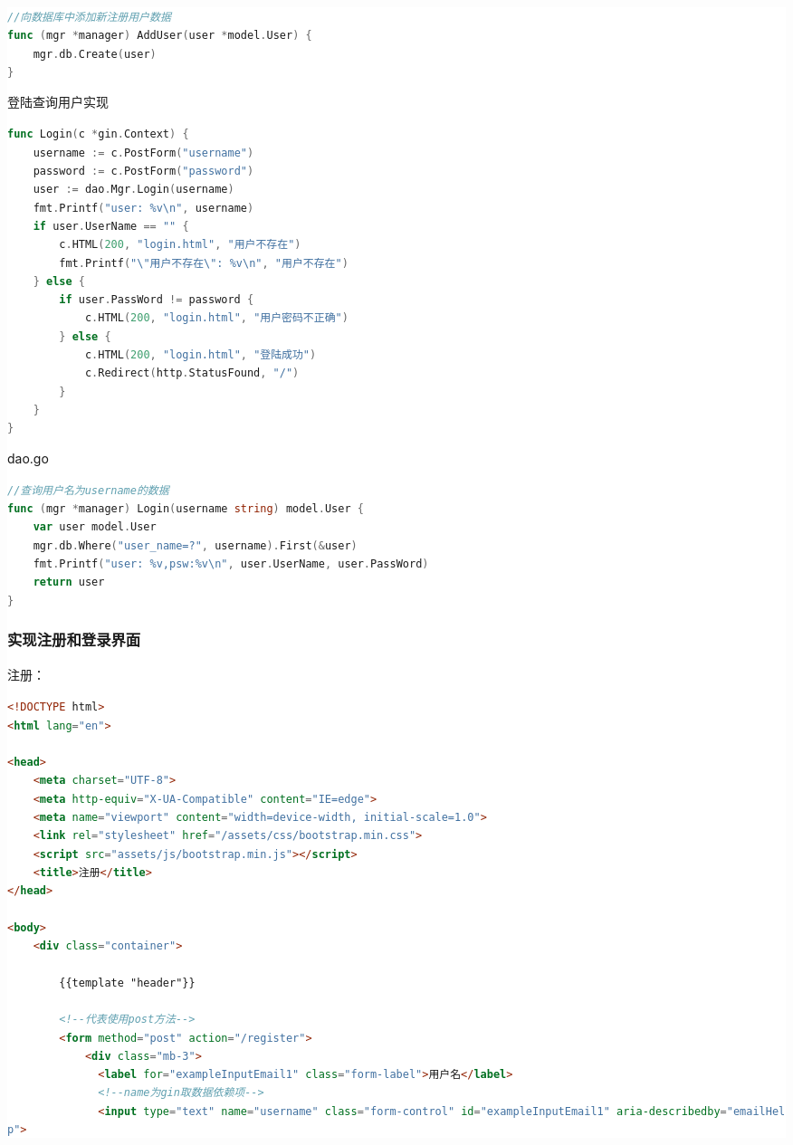 ```go
//向数据库中添加新注册用户数据
func (mgr *manager) AddUser(user *model.User) {
	mgr.db.Create(user)
}
```

登陆查询用户实现
```go
func Login(c *gin.Context) {
	username := c.PostForm("username")
	password := c.PostForm("password")
	user := dao.Mgr.Login(username)
	fmt.Printf("user: %v\n", username)
	if user.UserName == "" {
		c.HTML(200, "login.html", "用户不存在")
		fmt.Printf("\"用户不存在\": %v\n", "用户不存在")
	} else {
		if user.PassWord != password {
			c.HTML(200, "login.html", "用户密码不正确")
		} else {
			c.HTML(200, "login.html", "登陆成功")
			c.Redirect(http.StatusFound, "/")
		}
	}
}
```
dao.go
```go
//查询用户名为username的数据
func (mgr *manager) Login(username string) model.User {
	var user model.User
	mgr.db.Where("user_name=?", username).First(&user)
	fmt.Printf("user: %v,psw:%v\n", user.UserName, user.PassWord)
	return user
}
```

### 实现注册和登录界面
注册：
```html
<!DOCTYPE html>
<html lang="en">

<head>
    <meta charset="UTF-8">
    <meta http-equiv="X-UA-Compatible" content="IE=edge">
    <meta name="viewport" content="width=device-width, initial-scale=1.0">
    <link rel="stylesheet" href="/assets/css/bootstrap.min.css">
    <script src="assets/js/bootstrap.min.js"></script>
    <title>注册</title>
</head>

<body>
    <div class="container">
        
        {{template "header"}}
        
        <!--代表使用post方法-->
        <form method="post" action="/register">
            <div class="mb-3">
              <label for="exampleInputEmail1" class="form-label">用户名</label>
              <!--name为gin取数据依赖项-->
              <input type="text" name="username" class="form-control" id="exampleInputEmail1" aria-describedby="emailHelp">
```